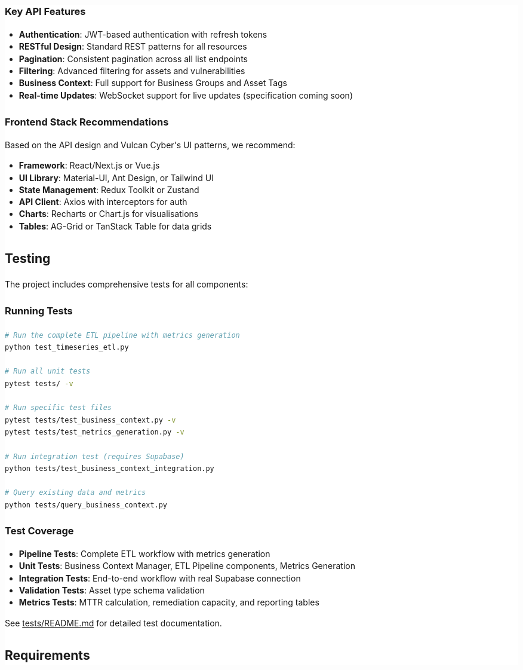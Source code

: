 ### Key API Features
- **Authentication**: JWT-based authentication with refresh tokens
- **RESTful Design**: Standard REST patterns for all resources
- **Pagination**: Consistent pagination across all list endpoints
- **Filtering**: Advanced filtering for assets and vulnerabilities
- **Business Context**: Full support for Business Groups and Asset Tags
- **Real-time Updates**: WebSocket support for live updates (specification coming soon)

### Frontend Stack Recommendations
Based on the API design and Vulcan Cyber's UI patterns, we recommend:
- **Framework**: React/Next.js or Vue.js
- **UI Library**: Material-UI, Ant Design, or Tailwind UI
- **State Management**: Redux Toolkit or Zustand
- **API Client**: Axios with interceptors for auth
- **Charts**: Recharts or Chart.js for visualisations
- **Tables**: AG-Grid or TanStack Table for data grids

## Testing

The project includes comprehensive tests for all components:

### Running Tests

```bash
# Run the complete ETL pipeline with metrics generation
python test_timeseries_etl.py

# Run all unit tests
pytest tests/ -v

# Run specific test files
pytest tests/test_business_context.py -v
pytest tests/test_metrics_generation.py -v

# Run integration test (requires Supabase)
python tests/test_business_context_integration.py

# Query existing data and metrics
python tests/query_business_context.py
```

### Test Coverage
- **Pipeline Tests**: Complete ETL workflow with metrics generation
- **Unit Tests**: Business Context Manager, ETL Pipeline components, Metrics Generation
- **Integration Tests**: End-to-end workflow with real Supabase connection
- **Validation Tests**: Asset type schema validation
- **Metrics Tests**: MTTR calculation, remediation capacity, and reporting tables

See [tests/README.md](tests/README.md) for detailed test documentation.

## Requirements
